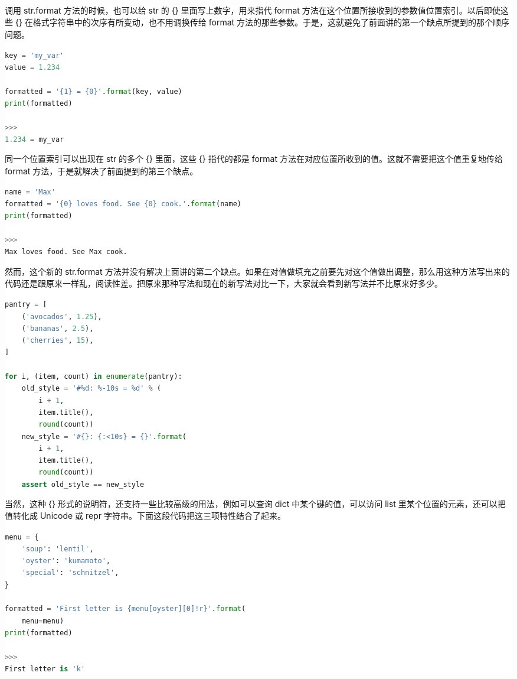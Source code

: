 调用 str.format 方法的时候，也可以给 str 的 {} 里面写上数字，用来指代 format 方法在这个位置所接收到的参数值位置索引。以后即使这些 {} 在格式字符串中的次序有所变动，也不用调换传给 format 方法的那些参数。于是，这就避免了前面讲的第一个缺点所提到的那个顺序问题。

```py
key = 'my_var'
value = 1.234

formatted = '{1} = {0}'.format(key, value)
print(formatted)

>>>
1.234 = my_var
```

同一个位置索引可以出现在 str 的多个 {} 里面，这些 {} 指代的都是 format 方法在对应位置所收到的值。这就不需要把这个值重复地传给 format 方法，于是就解决了前面提到的第三个缺点。

```py
name = 'Max'
formatted = '{0} loves food. See {0} cook.'.format(name)
print(formatted)

>>>
Max loves food. See Max cook.
```

然而，这个新的 str.format 方法并没有解决上面讲的第二个缺点。如果在对值做填充之前要先对这个值做出调整，那么用这种方法写出来的代码还是跟原来一样乱，阅读性差。把原来那种写法和现在的新写法对比一下，大家就会看到新写法并不比原来好多少。

```py
pantry = [
    ('avocados', 1.25),
    ('bananas', 2.5),
    ('cherries', 15),
]

for i, (item, count) in enumerate(pantry):
    old_style = '#%d: %-10s = %d' % (
        i + 1,
        item.title(),
        round(count))
    new_style = '#{}: {:<10s} = {}'.format(
        i + 1,
        item.title(),
        round(count))
    assert old_style == new_style
```

当然，这种 {} 形式的说明符，还支持一些比较高级的用法，例如可以查询 dict 中某个键的值，可以访问 list 里某个位置的元素，还可以把值转化成 Unicode 或 repr 字符串。下面这段代码把这三项特性结合了起来。

```py
menu = {
    'soup': 'lentil',
    'oyster': 'kumamoto',
    'special': 'schnitzel',
}

formatted = 'First letter is {menu[oyster][0]!r}'.format(
    menu=menu)
print(formatted)

>>>
First letter is 'k'
```
